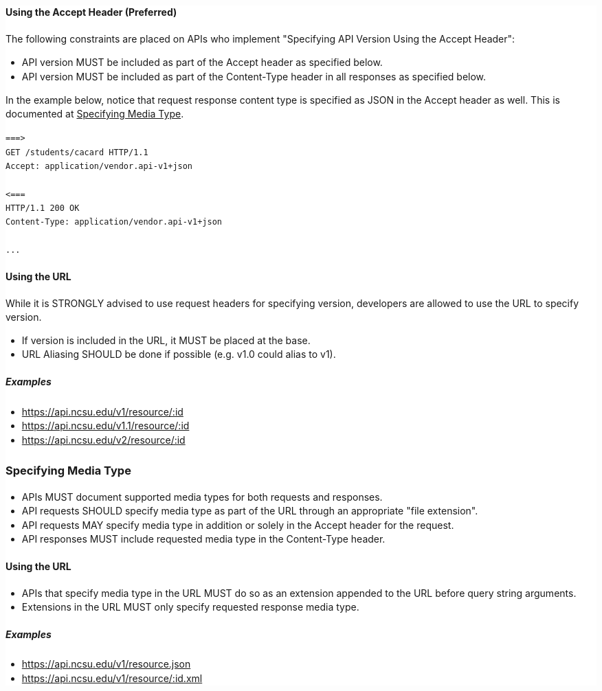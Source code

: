 #### Using the Accept Header (Preferred)

The following constraints are placed on APIs who implement "Specifying API Version Using the Accept Header":

* API version MUST be included as part of the Accept header as specified below.
* API version MUST be included as part of the Content-Type header in all responses as specified below.

In the example below, notice that request response content type is specified as JSON in the Accept header as well.  This is documented at [Specifying Media Type](#specifying-media-type).

```
===>
GET /students/cacard HTTP/1.1
Accept: application/vendor.api-v1+json

<===
HTTP/1.1 200 OK
Content-Type: application/vendor.api-v1+json

...
```

#### Using the URL

While it is STRONGLY advised to use request headers for specifying version, developers are allowed to use the URL to specify version.

* If version is included in the URL, it MUST be placed at the base.
* URL Aliasing SHOULD be done if possible (e.g. v1.0 could alias to v1).  

##### Examples

* https://api.ncsu.edu/v1/resource/:id
* https://api.ncsu.edu/v1.1/resource/:id
* https://api.ncsu.edu/v2/resource/:id

### Specifying Media Type

* APIs MUST document supported media types for both requests and responses.
* API requests SHOULD specify media type as part of the URL through an appropriate "file extension".
* API requests MAY specify media type in addition or solely in the Accept header for the request.
* API responses MUST include requested media type in the Content-Type header.

#### Using the URL

* APIs that specify media type in the URL MUST do so as an extension appended to the URL before query string arguments.
* Extensions in the URL MUST only specify requested response media type.

##### Examples

* https://api.ncsu.edu/v1/resource.json
* https://api.ncsu.edu/v1/resource/:id.xml
